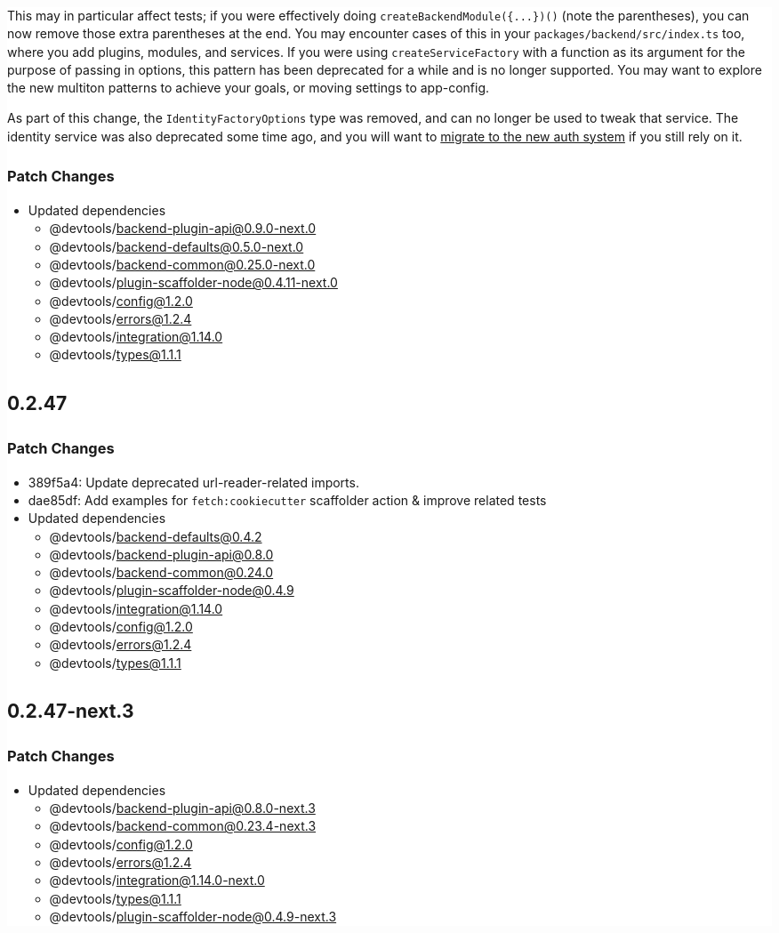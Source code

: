   This may in particular affect tests; if you were effectively doing `createBackendModule({...})()` (note the parentheses), you can now remove those extra parentheses at the end. You may encounter cases of this in your `packages/backend/src/index.ts` too, where you add plugins, modules, and services. If you were using `createServiceFactory` with a function as its argument for the purpose of passing in options, this pattern has been deprecated for a while and is no longer supported. You may want to explore the new multiton patterns to achieve your goals, or moving settings to app-config.

  As part of this change, the `IdentityFactoryOptions` type was removed, and can no longer be used to tweak that service. The identity service was also deprecated some time ago, and you will want to [migrate to the new auth system](https://devtools.khulnasoft.com/docs/tutorials/auth-service-migration) if you still rely on it.

### Patch Changes

- Updated dependencies
  - @devtools/backend-plugin-api@0.9.0-next.0
  - @devtools/backend-defaults@0.5.0-next.0
  - @devtools/backend-common@0.25.0-next.0
  - @devtools/plugin-scaffolder-node@0.4.11-next.0
  - @devtools/config@1.2.0
  - @devtools/errors@1.2.4
  - @devtools/integration@1.14.0
  - @devtools/types@1.1.1

## 0.2.47

### Patch Changes

- 389f5a4: Update deprecated url-reader-related imports.
- dae85df: Add examples for `fetch:cookiecutter` scaffolder action & improve related tests
- Updated dependencies
  - @devtools/backend-defaults@0.4.2
  - @devtools/backend-plugin-api@0.8.0
  - @devtools/backend-common@0.24.0
  - @devtools/plugin-scaffolder-node@0.4.9
  - @devtools/integration@1.14.0
  - @devtools/config@1.2.0
  - @devtools/errors@1.2.4
  - @devtools/types@1.1.1

## 0.2.47-next.3

### Patch Changes

- Updated dependencies
  - @devtools/backend-plugin-api@0.8.0-next.3
  - @devtools/backend-common@0.23.4-next.3
  - @devtools/config@1.2.0
  - @devtools/errors@1.2.4
  - @devtools/integration@1.14.0-next.0
  - @devtools/types@1.1.1
  - @devtools/plugin-scaffolder-node@0.4.9-next.3
